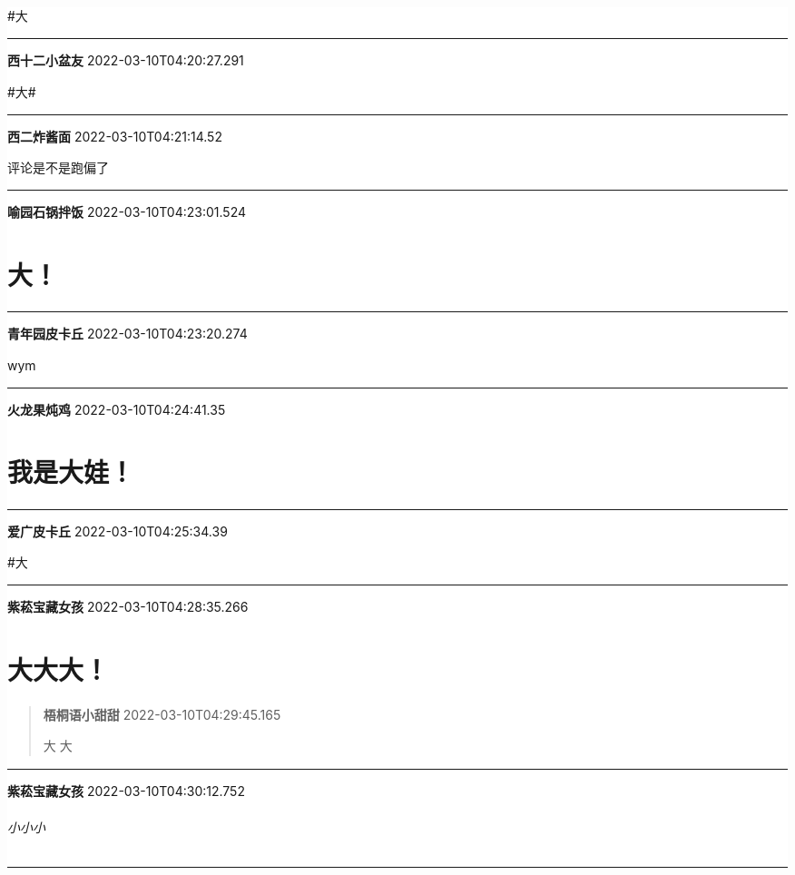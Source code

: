 #大

---

**西十二小盆友** 2022-03-10T04:20:27.291

#大#

---

**西二炸酱面** 2022-03-10T04:21:14.52

评论是不是跑偏了

---

**喻园石锅拌饭** 2022-03-10T04:23:01.524

# 大！

---

**青年园皮卡丘** 2022-03-10T04:23:20.274

wym

---

**火龙果炖鸡** 2022-03-10T04:24:41.35

# 我是大娃！

---

**爱广皮卡丘** 2022-03-10T04:25:34.39

#大

---

**紫菘宝藏女孩** 2022-03-10T04:28:35.266

# 大大大！

> **梧桐语小甜甜** 2022-03-10T04:29:45.165
> 
> 大  大


---

**紫菘宝藏女孩** 2022-03-10T04:30:12.752

###### 小小小

---
